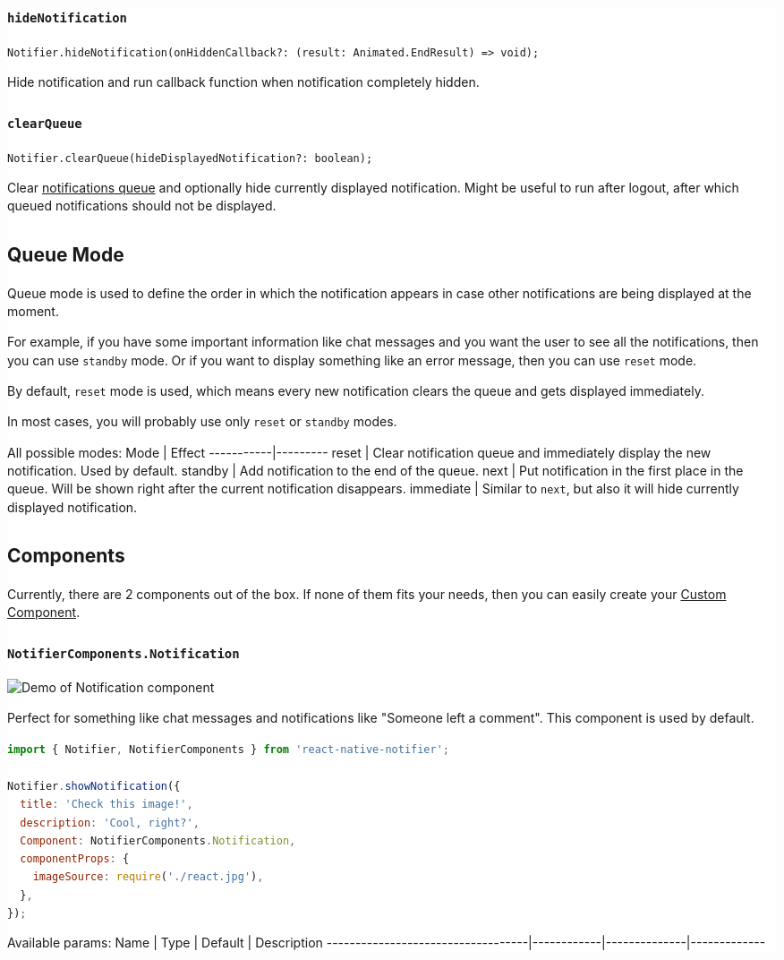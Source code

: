 ### `hideNotification`

```
Notifier.hideNotification(onHiddenCallback?: (result: Animated.EndResult) => void);
```

Hide notification and run callback function when notification completely hidden.
### `clearQueue`

```
Notifier.clearQueue(hideDisplayedNotification?: boolean);
```

Clear [notifications queue](#queue-mode) and optionally hide currently displayed notification. Might be useful to run after logout, after which queued notifications should not be displayed.

## Queue Mode

Queue mode is used to define the order in which the notification appears in case other notifications are being displayed at the moment.

For example, if you have some important information like chat messages and you want the user to see all the notifications, then you can use `standby` mode. Or if you want to display something like an error message, then you can use `reset` mode.

By default, `reset` mode is used, which means every new notification clears the queue and gets displayed immediately.

In most cases, you will probably use only `reset` or `standby` modes.

All possible modes:
Mode       | Effect
-----------|---------
reset      | Clear notification queue and immediately display the new notification. Used by default.
standby    | Add notification to the end of the queue.
next       | Put notification in the first place in the queue. Will be shown right after the current notification disappears.
immediate  | Similar to `next`, but also it will hide currently displayed notification.

## Components

Currently, there are 2 components out of the box. If none of them fits your needs, then you can easily create your [Custom Component](#custom-component).

### `NotifierComponents.Notification`

![Demo of Notification component](https://raw.githubusercontent.com/seniv/react-native-notifier/master/notification-component.png)

Perfect for something like chat messages and notifications like "Someone left a comment". This component is used by default.

```js
import { Notifier, NotifierComponents } from 'react-native-notifier';

Notifier.showNotification({
  title: 'Check this image!',
  description: 'Cool, right?',
  Component: NotifierComponents.Notification,
  componentProps: {
    imageSource: require('./react.jpg'),
  },
});
```
Available params:
Name                               | Type       | Default      | Description
-----------------------------------|------------|--------------|-------------